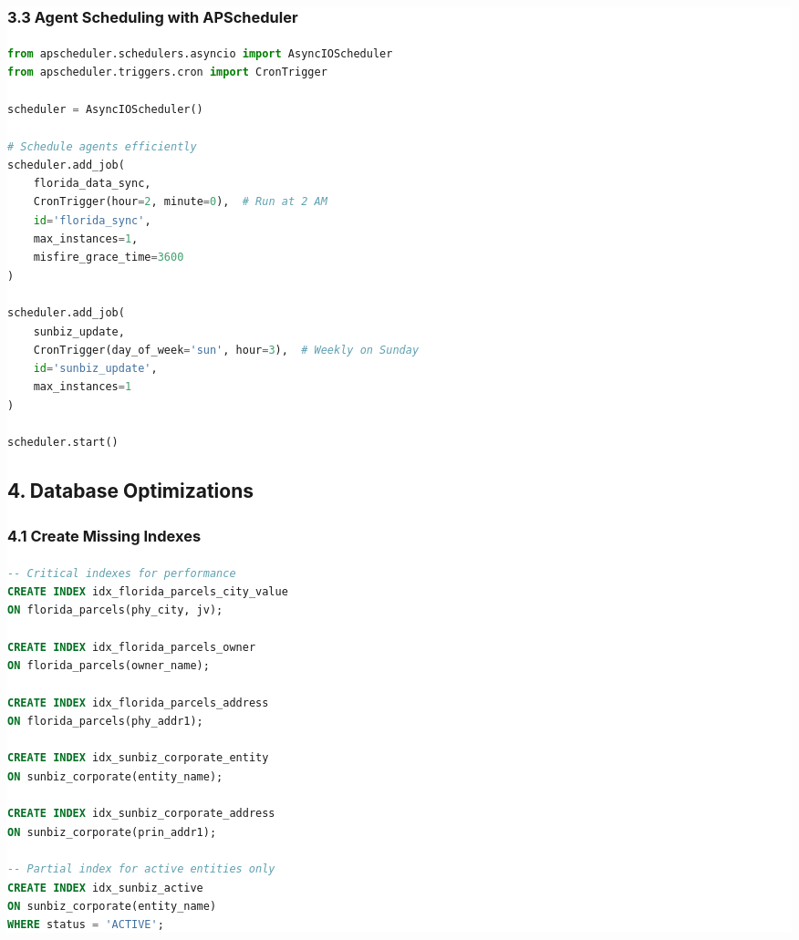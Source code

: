 ### 3.3 Agent Scheduling with APScheduler
```python
from apscheduler.schedulers.asyncio import AsyncIOScheduler
from apscheduler.triggers.cron import CronTrigger

scheduler = AsyncIOScheduler()

# Schedule agents efficiently
scheduler.add_job(
    florida_data_sync,
    CronTrigger(hour=2, minute=0),  # Run at 2 AM
    id='florida_sync',
    max_instances=1,
    misfire_grace_time=3600
)

scheduler.add_job(
    sunbiz_update,
    CronTrigger(day_of_week='sun', hour=3),  # Weekly on Sunday
    id='sunbiz_update',
    max_instances=1
)

scheduler.start()
```

## 4. Database Optimizations

### 4.1 Create Missing Indexes
```sql
-- Critical indexes for performance
CREATE INDEX idx_florida_parcels_city_value 
ON florida_parcels(phy_city, jv);

CREATE INDEX idx_florida_parcels_owner 
ON florida_parcels(owner_name);

CREATE INDEX idx_florida_parcels_address 
ON florida_parcels(phy_addr1);

CREATE INDEX idx_sunbiz_corporate_entity 
ON sunbiz_corporate(entity_name);

CREATE INDEX idx_sunbiz_corporate_address 
ON sunbiz_corporate(prin_addr1);

-- Partial index for active entities only
CREATE INDEX idx_sunbiz_active 
ON sunbiz_corporate(entity_name) 
WHERE status = 'ACTIVE';
```
